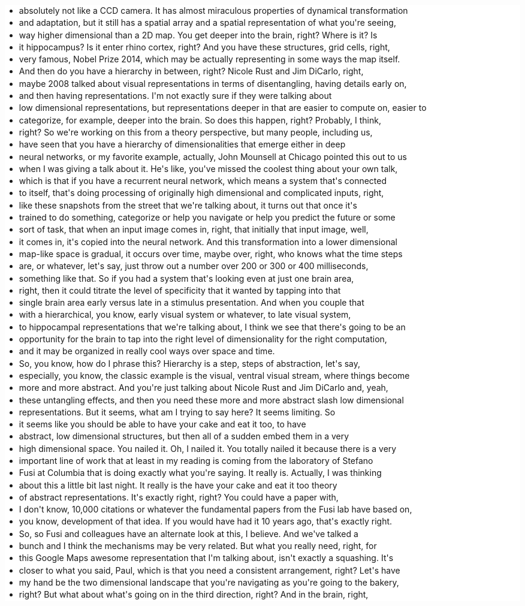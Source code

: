 *  absolutely not like a CCD camera. It has almost miraculous properties of dynamical transformation
*  and adaptation, but it still has a spatial array and a spatial representation of what you're seeing,
*  way higher dimensional than a 2D map. You get deeper into the brain, right? Where is it? Is
*  it hippocampus? Is it enter rhino cortex, right? And you have these structures, grid cells, right,
*  very famous, Nobel Prize 2014, which may be actually representing in some ways the map itself.
*  And then do you have a hierarchy in between, right? Nicole Rust and Jim DiCarlo, right,
*  maybe 2008 talked about visual representations in terms of disentangling, having details early on,
*  and then having representations. I'm not exactly sure if they were talking about
*  low dimensional representations, but representations deeper in that are easier to compute on, easier to
*  categorize, for example, deeper into the brain. So does this happen, right? Probably, I think,
*  right? So we're working on this from a theory perspective, but many people, including us,
*  have seen that you have a hierarchy of dimensionalities that emerge either in deep
*  neural networks, or my favorite example, actually, John Mounsell at Chicago pointed this out to us
*  when I was giving a talk about it. He's like, you've missed the coolest thing about your own talk,
*  which is that if you have a recurrent neural network, which means a system that's connected
*  to itself, that's doing processing of originally high dimensional and complicated inputs, right,
*  like these snapshots from the street that we're talking about, it turns out that once it's
*  trained to do something, categorize or help you navigate or help you predict the future or some
*  sort of task, that when an input image comes in, right, that initially that input image, well,
*  it comes in, it's copied into the neural network. And this transformation into a lower dimensional
*  map-like space is gradual, it occurs over time, maybe over, right, who knows what the time steps
*  are, or whatever, let's say, just throw out a number over 200 or 300 or 400 milliseconds,
*  something like that. So if you had a system that's looking even at just one brain area,
*  right, then it could titrate the level of specificity that it wanted by tapping into that
*  single brain area early versus late in a stimulus presentation. And when you couple that
*  with a hierarchical, you know, early visual system or whatever, to late visual system,
*  to hippocampal representations that we're talking about, I think we see that there's going to be an
*  opportunity for the brain to tap into the right level of dimensionality for the right computation,
*  and it may be organized in really cool ways over space and time.
*  So, you know, how do I phrase this? Hierarchy is a step, steps of abstraction, let's say,
*  especially, you know, the classic example is the visual, ventral visual stream, where things become
*  more and more abstract. And you're just talking about Nicole Rust and Jim DiCarlo and, yeah,
*  these untangling effects, and then you need these more and more abstract slash low dimensional
*  representations. But it seems, what am I trying to say here? It seems limiting. So
*  it seems like you should be able to have your cake and eat it too, to have
*  abstract, low dimensional structures, but then all of a sudden embed them in a very
*  high dimensional space. You nailed it. Oh, I nailed it. You totally nailed it because there is a very
*  important line of work that at least in my reading is coming from the laboratory of Stefano
*  Fusi at Columbia that is doing exactly what you're saying. It really is. Actually, I was thinking
*  about this a little bit last night. It really is the have your cake and eat it too theory
*  of abstract representations. It's exactly right, right? You could have a paper with,
*  I don't know, 10,000 citations or whatever the fundamental papers from the Fusi lab have based on,
*  you know, development of that idea. If you would have had it 10 years ago, that's exactly right.
*  So, so Fusi and colleagues have an alternate look at this, I believe. And we've talked a
*  bunch and I think the mechanisms may be very related. But what you really need, right, for
*  this Google Maps awesome representation that I'm talking about, isn't exactly a squashing. It's
*  closer to what you said, Paul, which is that you need a consistent arrangement, right? Let's have
*  my hand be the two dimensional landscape that you're navigating as you're going to the bakery,
*  right? But what about what's going on in the third direction, right? And in the brain, right,